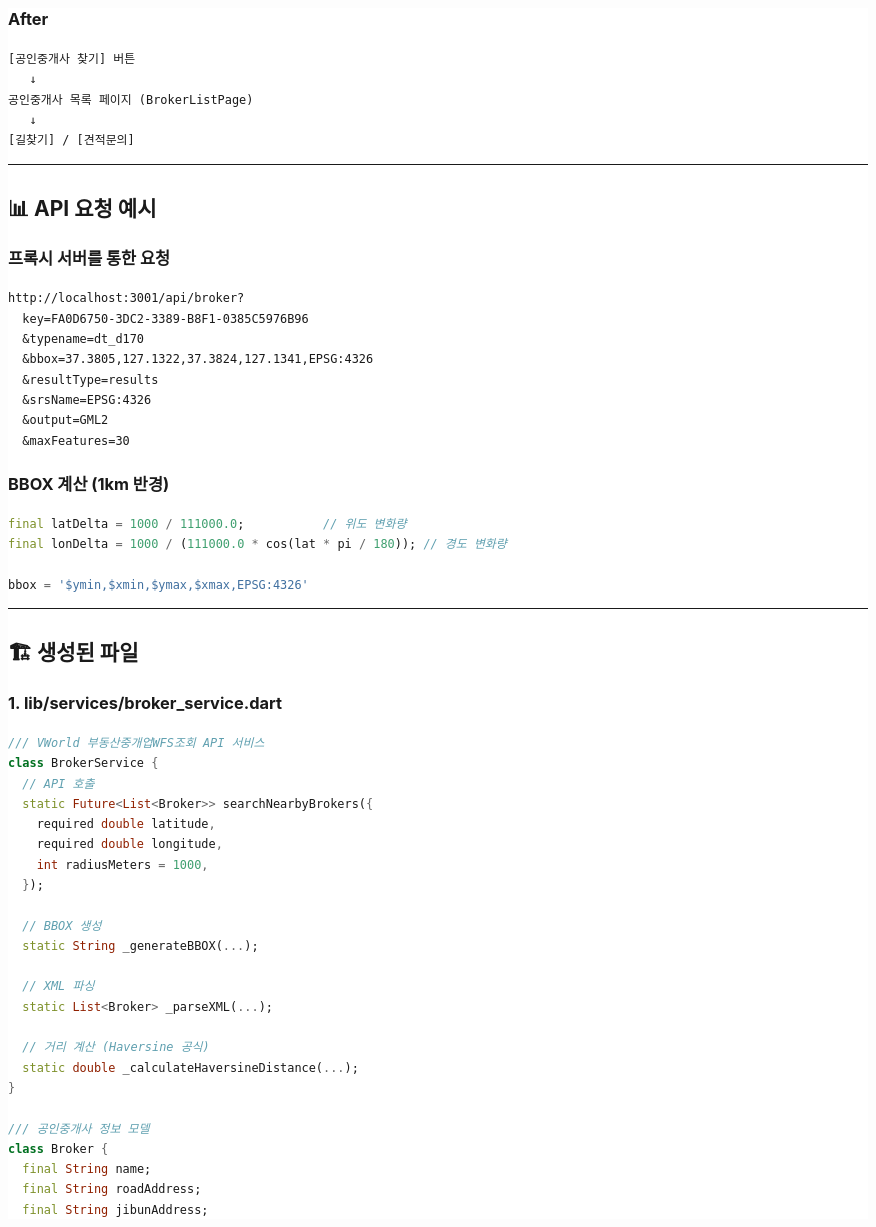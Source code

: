 ### **After**
```
[공인중개사 찾기] 버튼
   ↓
공인중개사 목록 페이지 (BrokerListPage)
   ↓
[길찾기] / [견적문의]
```

---

## 📊 **API 요청 예시**

### **프록시 서버를 통한 요청**
```
http://localhost:3001/api/broker?
  key=FA0D6750-3DC2-3389-B8F1-0385C5976B96
  &typename=dt_d170
  &bbox=37.3805,127.1322,37.3824,127.1341,EPSG:4326
  &resultType=results
  &srsName=EPSG:4326
  &output=GML2
  &maxFeatures=30
```

### **BBOX 계산 (1km 반경)**
```dart
final latDelta = 1000 / 111000.0;           // 위도 변화량
final lonDelta = 1000 / (111000.0 * cos(lat * pi / 180)); // 경도 변화량

bbox = '$ymin,$xmin,$ymax,$xmax,EPSG:4326'
```

---

## 🏗️ **생성된 파일**

### **1. lib/services/broker_service.dart**
```dart
/// VWorld 부동산중개업WFS조회 API 서비스
class BrokerService {
  // API 호출
  static Future<List<Broker>> searchNearbyBrokers({
    required double latitude,
    required double longitude,
    int radiusMeters = 1000,
  });
  
  // BBOX 생성
  static String _generateBBOX(...);
  
  // XML 파싱
  static List<Broker> _parseXML(...);
  
  // 거리 계산 (Haversine 공식)
  static double _calculateHaversineDistance(...);
}

/// 공인중개사 정보 모델
class Broker {
  final String name;
  final String roadAddress;
  final String jibunAddress;
```